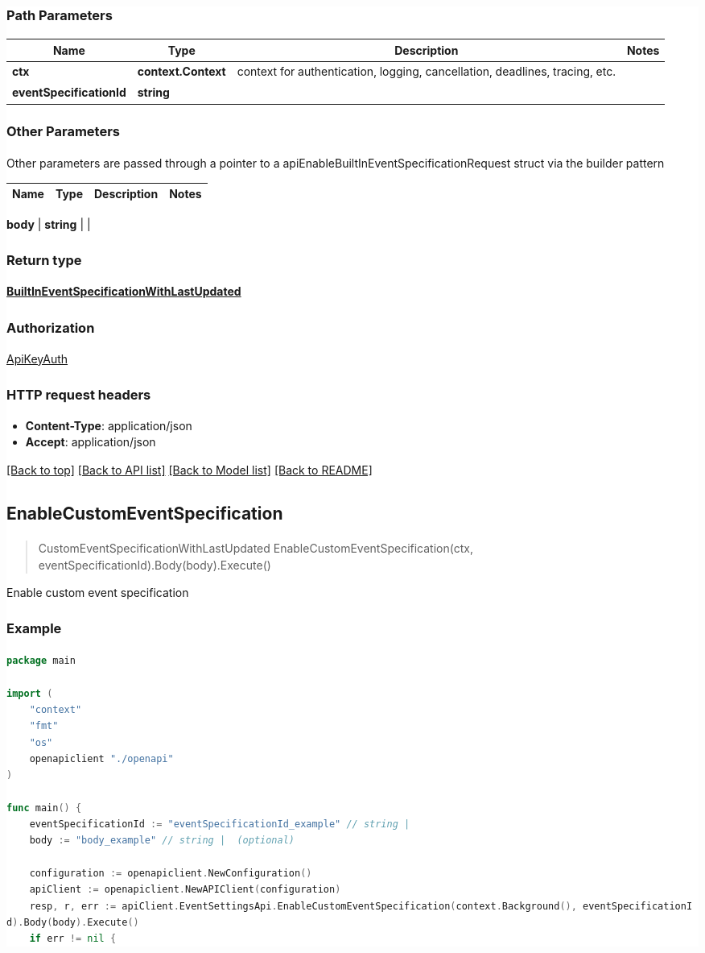 ### Path Parameters


Name | Type | Description  | Notes
------------- | ------------- | ------------- | -------------
**ctx** | **context.Context** | context for authentication, logging, cancellation, deadlines, tracing, etc.
**eventSpecificationId** | **string** |  | 

### Other Parameters

Other parameters are passed through a pointer to a apiEnableBuiltInEventSpecificationRequest struct via the builder pattern


Name | Type | Description  | Notes
------------- | ------------- | ------------- | -------------

 **body** | **string** |  | 

### Return type

[**BuiltInEventSpecificationWithLastUpdated**](BuiltInEventSpecificationWithLastUpdated.md)

### Authorization

[ApiKeyAuth](../README.md#ApiKeyAuth)

### HTTP request headers

- **Content-Type**: application/json
- **Accept**: application/json

[[Back to top]](#) [[Back to API list]](../README.md#documentation-for-api-endpoints)
[[Back to Model list]](../README.md#documentation-for-models)
[[Back to README]](../README.md)


## EnableCustomEventSpecification

> CustomEventSpecificationWithLastUpdated EnableCustomEventSpecification(ctx, eventSpecificationId).Body(body).Execute()

Enable custom event specification

### Example

```go
package main

import (
    "context"
    "fmt"
    "os"
    openapiclient "./openapi"
)

func main() {
    eventSpecificationId := "eventSpecificationId_example" // string | 
    body := "body_example" // string |  (optional)

    configuration := openapiclient.NewConfiguration()
    apiClient := openapiclient.NewAPIClient(configuration)
    resp, r, err := apiClient.EventSettingsApi.EnableCustomEventSpecification(context.Background(), eventSpecificationId).Body(body).Execute()
    if err != nil {
```